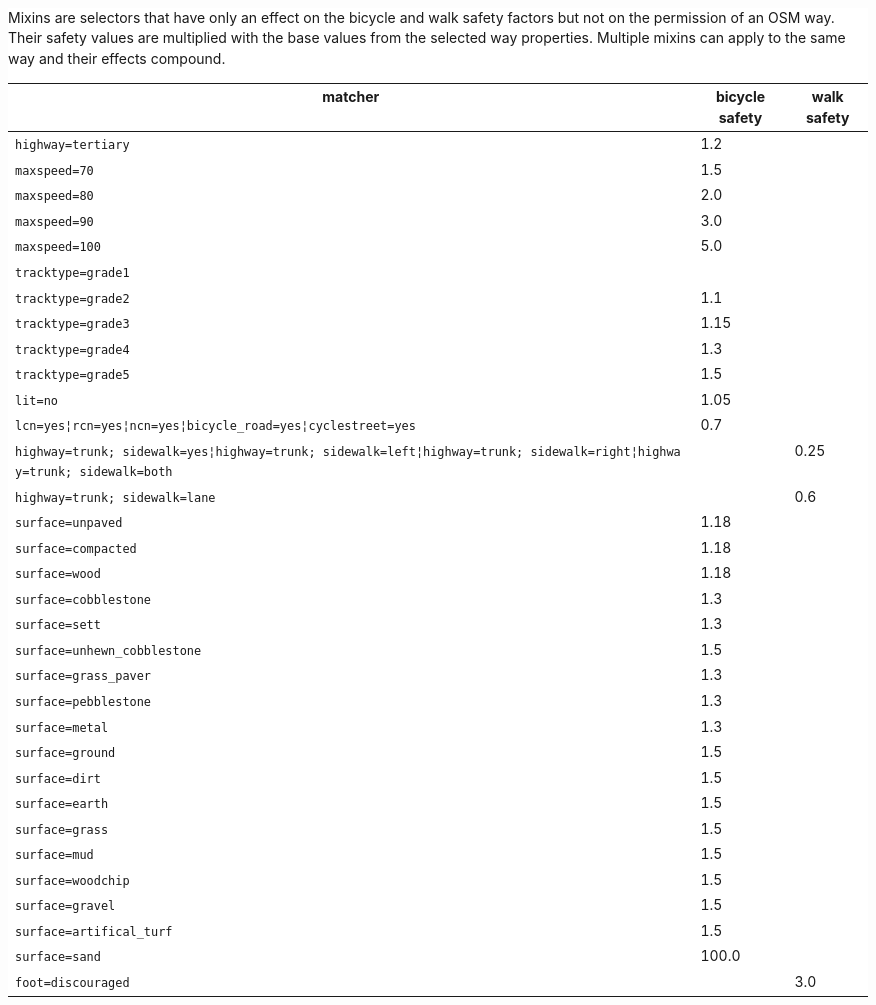 Mixins are selectors that have only an effect on the bicycle and walk safety factors but not on the
permission of an OSM way. Their safety values are multiplied with the base values from the selected
way properties. Multiple mixins can apply to the same way and their effects compound.




| matcher                                                                                                               | bicycle safety | walk safety |
|-----------------------------------------------------------------------------------------------------------------------|----------------|-------------|
| `highway=tertiary`                                                                                                    | 1.2            |             |
| `maxspeed=70`                                                                                                         | 1.5            |             |
| `maxspeed=80`                                                                                                         | 2.0            |             |
| `maxspeed=90`                                                                                                         | 3.0            |             |
| `maxspeed=100`                                                                                                        | 5.0            |             |
| `tracktype=grade1`                                                                                                    |                |             |
| `tracktype=grade2`                                                                                                    | 1.1            |             |
| `tracktype=grade3`                                                                                                    | 1.15           |             |
| `tracktype=grade4`                                                                                                    | 1.3            |             |
| `tracktype=grade5`                                                                                                    | 1.5            |             |
| `lit=no`                                                                                                              | 1.05           |             |
| `lcn=yes¦rcn=yes¦ncn=yes¦bicycle_road=yes¦cyclestreet=yes`                                                            | 0.7            |             |
| `highway=trunk; sidewalk=yes¦highway=trunk; sidewalk=left¦highway=trunk; sidewalk=right¦highway=trunk; sidewalk=both` |                | 0.25        |
| `highway=trunk; sidewalk=lane`                                                                                        |                | 0.6         |
| `surface=unpaved`                                                                                                     | 1.18           |             |
| `surface=compacted`                                                                                                   | 1.18           |             |
| `surface=wood`                                                                                                        | 1.18           |             |
| `surface=cobblestone`                                                                                                 | 1.3            |             |
| `surface=sett`                                                                                                        | 1.3            |             |
| `surface=unhewn_cobblestone`                                                                                          | 1.5            |             |
| `surface=grass_paver`                                                                                                 | 1.3            |             |
| `surface=pebblestone`                                                                                                 | 1.3            |             |
| `surface=metal`                                                                                                       | 1.3            |             |
| `surface=ground`                                                                                                      | 1.5            |             |
| `surface=dirt`                                                                                                        | 1.5            |             |
| `surface=earth`                                                                                                       | 1.5            |             |
| `surface=grass`                                                                                                       | 1.5            |             |
| `surface=mud`                                                                                                         | 1.5            |             |
| `surface=woodchip`                                                                                                    | 1.5            |             |
| `surface=gravel`                                                                                                      | 1.5            |             |
| `surface=artifical_turf`                                                                                              | 1.5            |             |
| `surface=sand`                                                                                                        | 100.0          |             |
| `foot=discouraged`                                                                                                    |                | 3.0         |